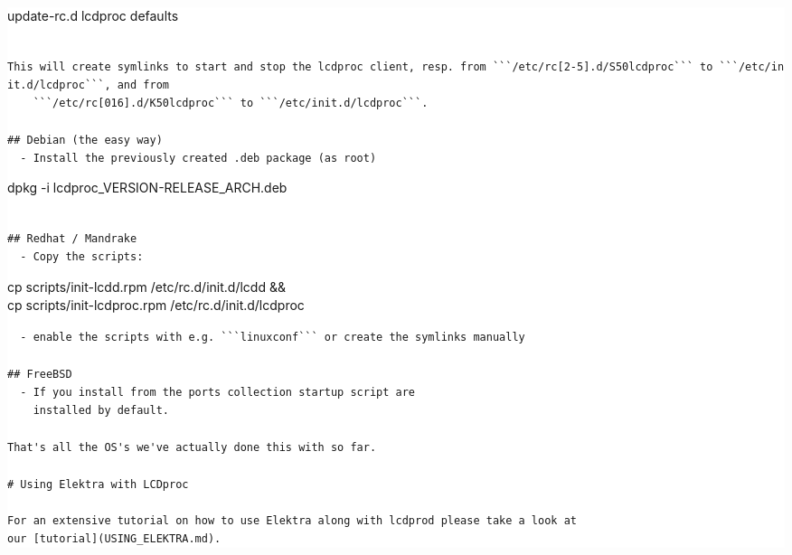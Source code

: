 update-rc.d lcdproc defaults
```

This will create symlinks to start and stop the lcdproc client, resp. from ```/etc/rc[2-5].d/S50lcdproc``` to ```/etc/init.d/lcdproc```, and from
	```/etc/rc[016].d/K50lcdproc``` to ```/etc/init.d/lcdproc```.

## Debian (the easy way)
  - Install the previously created .deb package (as root)
```
dpkg -i lcdproc_VERSION-RELEASE_ARCH.deb
```

## Redhat / Mandrake
  - Copy the scripts:
```
cp scripts/init-lcdd.rpm /etc/rc.d/init.d/lcdd && \
cp scripts/init-lcdproc.rpm /etc/rc.d/init.d/lcdproc
```
  - enable the scripts with e.g. ```linuxconf``` or create the symlinks manually

## FreeBSD
  - If you install from the ports collection startup script are
	installed by default.

That's all the OS's we've actually done this with so far.

# Using Elektra with LCDproc

For an extensive tutorial on how to use Elektra along with lcdprod please take a look at
our [tutorial](USING_ELEKTRA.md).